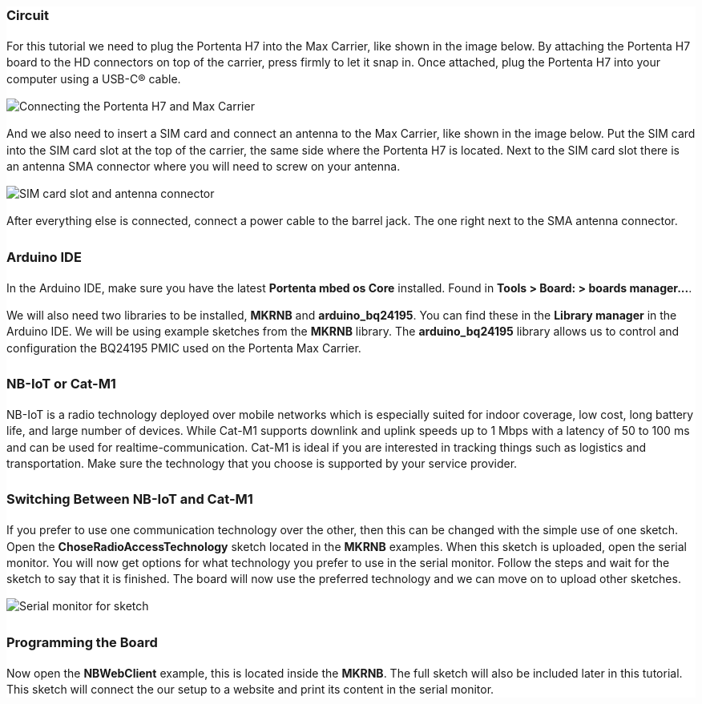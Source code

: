 ### Circuit

For this tutorial we need to plug the Portenta H7 into the Max Carrier, like shown in the image below. By attaching the Portenta H7 board to the HD connectors on top of the carrier, press firmly to let it snap in. Once attached, plug the Portenta H7 into your computer using a USB-C® cable.

![Connecting the Portenta H7 and Max Carrier](assets/Connect-H7-to-Max-carrier.svg)

And we also need to insert a SIM card and connect an antenna to the Max Carrier, like shown in the image below. Put the SIM card into the SIM card slot at the top of the carrier, the same side where the Portenta H7 is located. Next to the SIM card slot there is an antenna SMA connector where you will need to screw on your antenna. 

![SIM card slot and antenna connector](assets/Sim-card-and-antenna-on-Max-carrier.svg)

After everything else is connected, connect a power cable to the barrel jack. The one right next to the SMA antenna connector.

### Arduino IDE

In the Arduino IDE, make sure you have the latest **Portenta mbed os Core** installed. Found in **Tools > Board: > boards manager...**.

We will also need two libraries to be installed, **MKRNB** and **arduino_bq24195**. You can find these in the **Library manager** in the Arduino IDE. We will be using example sketches from the **MKRNB** library. The **arduino_bq24195** library allows us to control and configuration the BQ24195 PMIC used on the Portenta Max Carrier.

### NB-IoT or Cat-M1

NB-IoT is a radio technology deployed over mobile networks which is especially suited for indoor coverage, low cost, long battery life, and large number of devices. While Cat-M1 supports downlink and uplink speeds up to 1 Mbps with a latency of 50 to 100 ms and can be used for realtime-communication. Cat-M1 is ideal if you are interested in tracking things such as logistics and transportation. Make sure the technology that you choose is supported by your service provider.

### Switching Between NB-IoT and Cat-M1

If you prefer to use one communication technology over the other, then this can be changed with the simple use of one sketch. Open the **ChoseRadioAccessTechnology** sketch located in the **MKRNB** examples. When this sketch is uploaded, open the serial monitor. You will now get options for what technology you prefer to use in the serial monitor. Follow the steps and wait for the sketch to say that it is finished. The board will now use the preferred technology and we can move on to upload other sketches.

![Serial monitor for sketch](assets/set-radio-technology-sm.png)

### Programming the Board

Now open the **NBWebClient** example, this is located inside the **MKRNB**. The full sketch will also be included later in this tutorial. This sketch will connect the our setup to a website and print its content in the serial monitor.

